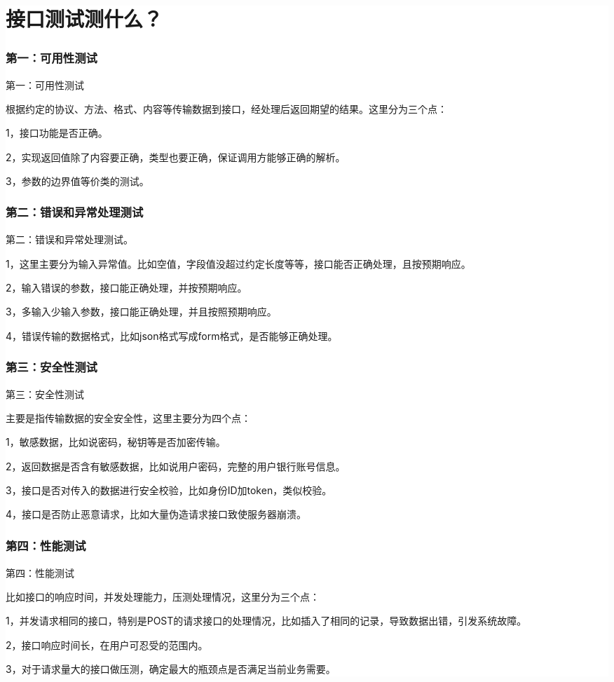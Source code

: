 







# 接口测试测什么？

### 第一：可用性测试

第一：可用性测试

根据约定的协议、方法、格式、内容等传输数据到接口，经处理后返回期望的结果。这里分为三个点：

1，接口功能是否正确。

2，实现返回值除了内容要正确，类型也要正确，保证调用方能够正确的解析。

3，参数的边界值等价类的测试。

### 第二：错误和异常处理测试

第二：错误和异常处理测试。

1，这里主要分为输入异常值。比如空值，字段值没超过约定长度等等，接口能否正确处理，且按预期响应。

2，输入错误的参数，接口能正确处理，并按预期响应。

3，多输入少输入参数，接口能正确处理，并且按照预期响应。

4，错误传输的数据格式，比如json格式写成form格式，是否能够正确处理。

### 第三：安全性测试

第三：安全性测试

主要是指传输数据的安全安全性，这里主要分为四个点：

1，敏感数据，比如说密码，秘钥等是否加密传输。

2，返回数据是否含有敏感数据，比如说用户密码，完整的用户银行账号信息。

3，接口是否对传入的数据进行安全校验，比如身份ID加token，类似校验。

4，接口是否防止恶意请求，比如大量伪造请求接口致使服务器崩溃。

### 第四：性能测试

第四：性能测试

比如接口的响应时间，并发处理能力，压测处理情况，这里分为三个点：

1，并发请求相同的接口，特别是POST的请求接口的处理情况，比如插入了相同的记录，导致数据出错，引发系统故障。

2，接口响应时间长，在用户可忍受的范围内。

3，对于请求量大的接口做压测，确定最大的瓶颈点是否满足当前业务需要。



